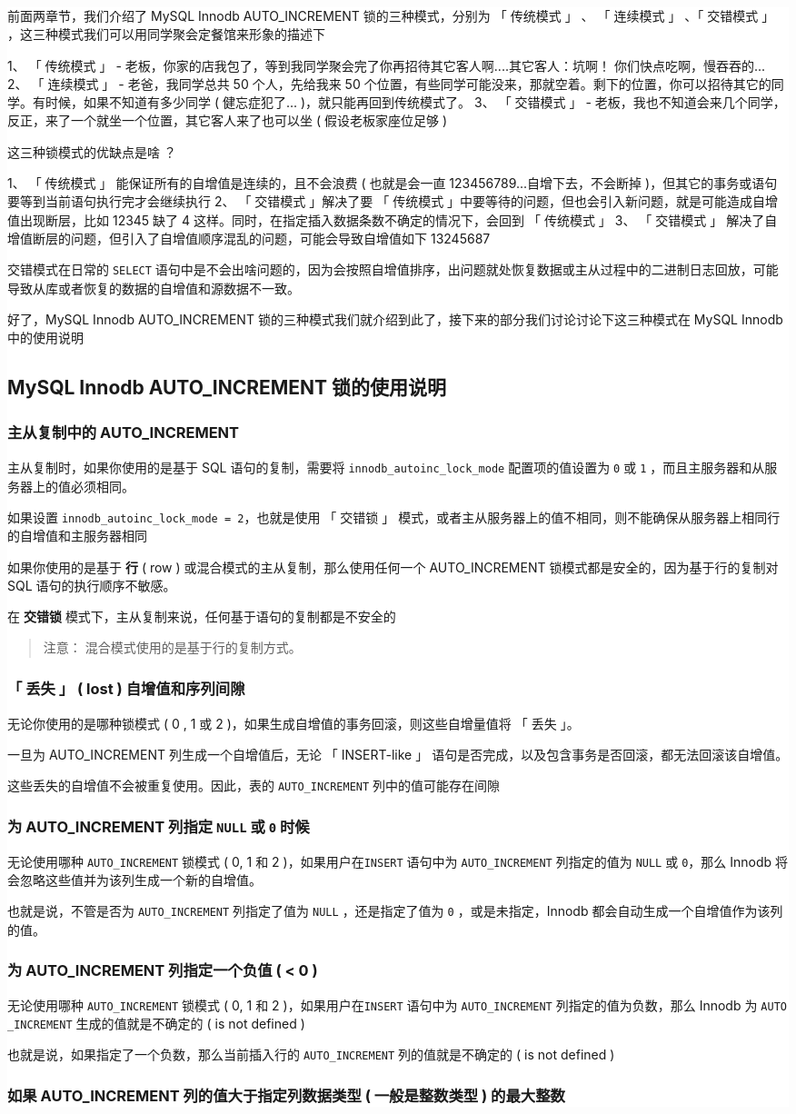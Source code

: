 前面两章节，我们介绍了 MySQL Innodb AUTO\_INCREMENT 锁的三种模式，分别为 「 传统模式 」 、 「 连续模式 」 、「 交错模式 」 ，这三种模式我们可以用同学聚会定餐馆来形象的描述下

1、  「 传统模式 」 - 老板，你家的店我包了，等到我同学聚会完了你再招待其它客人啊....其它客人：坑啊！ 你们快点吃啊，慢吞吞的...
2、  「 连续模式 」 - 老爸，我同学总共 50 个人，先给我来 50 个位置，有些同学可能没来，那就空着。剩下的位置，你可以招待其它的同学。有时候，如果不知道有多少同学 ( 健忘症犯了... )，就只能再回到传统模式了。
3、  「 交错模式 」 - 老板，我也不知道会来几个同学，反正，来了一个就坐一个位置，其它客人来了也可以坐 ( 假设老板家座位足够 )

这三种锁模式的优缺点是啥 ？

1、  「 传统模式 」 能保证所有的自增值是连续的，且不会浪费 ( 也就是会一直 123456789...自增下去，不会断掉 )，但其它的事务或语句要等到当前语句执行完才会继续执行
2、  「 交错模式 」解决了要 「 传统模式 」中要等待的问题，但也会引入新问题，就是可能造成自增值出现断层，比如 12345 缺了 4 这样。同时，在指定插入数据条数不确定的情况下，会回到 「 传统模式 」
3、  「 交错模式 」 解决了自增值断层的问题，但引入了自增值顺序混乱的问题，可能会导致自增值如下 13245687

交错模式在日常的 `SELECT` 语句中是不会出啥问题的，因为会按照自增值排序，出问题就处恢复数据或主从过程中的二进制日志回放，可能导致从库或者恢复的数据的自增值和源数据不一致。

好了，MySQL Innodb AUTO\_INCREMENT 锁的三种模式我们就介绍到此了，接下来的部分我们讨论讨论下这三种模式在 MySQL Innodb 中的使用说明

## MySQL Innodb AUTO\_INCREMENT 锁的使用说明 ##

### 主从复制中的 AUTO\_INCREMENT ###

主从复制时，如果你使用的是基于 SQL 语句的复制，需要将 `innodb_autoinc_lock_mode` 配置项的值设置为 `0` 或 `1` ，而且主服务器和从服务器上的值必须相同。

如果设置 `innodb_autoinc_lock_mode = 2`，也就是使用 「 交错锁 」 模式，或者主从服务器上的值不相同，则不能确保从服务器上相同行的自增值和主服务器相同

如果你使用的是基于 **行** ( row ) 或混合模式的主从复制，那么使用任何一个 AUTO\_INCREMENT 锁模式都是安全的，因为基于行的复制对 SQL 语句的执行顺序不敏感。

在 **交错锁** 模式下，主从复制来说，任何基于语句的复制都是不安全的

> 注意： 混合模式使用的是基于行的复制方式。

### 「 丢失 」 ( lost ) 自增值和序列间隙 ###

无论你使用的是哪种锁模式 ( 0 , 1 或 2 )，如果生成自增值的事务回滚，则这些自增量值将 「 丢失 」。

一旦为 AUTO_INCREMENT 列生成一个自增值后，无论 「 INSERT-like 」 语句是否完成，以及包含事务是否回滚，都无法回滚该自增值。

这些丢失的自增值不会被重复使用。因此，表的 `AUTO_INCREMENT` 列中的值可能存在间隙

### 为 AUTO_INCREMENT 列指定 `NULL` 或 `0` 时候 ###

无论使用哪种 `AUTO_INCREMENT` 锁模式 ( 0, 1 和 2 )，如果用户在`INSERT` 语句中为 `AUTO_INCREMENT` 列指定的值为 `NULL` 或 `0`，那么 Innodb 将会忽略这些值并为该列生成一个新的自增值。

也就是说，不管是否为 `AUTO_INCREMENT` 列指定了值为 `NULL` ，还是指定了值为 `0` ，或是未指定，Innodb 都会自动生成一个自增值作为该列的值。

### 为 AUTO_INCREMENT 列指定一个负值 ( < 0 ) ###

无论使用哪种 `AUTO_INCREMENT` 锁模式 ( 0, 1 和 2 )，如果用户在`INSERT` 语句中为 `AUTO_INCREMENT` 列指定的值为负数，那么 Innodb 为 `AUTO_INCREMENT` 生成的值就是不确定的 ( is not defined )

也就是说，如果指定了一个负数，那么当前插入行的 `AUTO_INCREMENT` 列的值就是不确定的 ( is not defined )

### 如果 AUTO_INCREMENT 列的值大于指定列数据类型 ( 一般是整数类型 ) 的最大整数 ###
